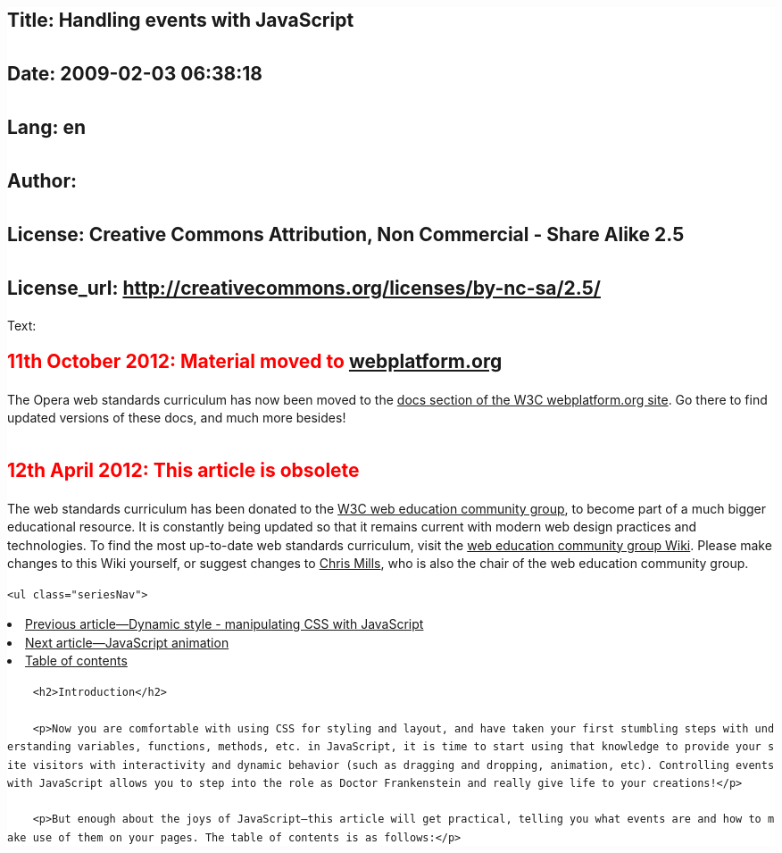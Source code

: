 Title: Handling events with JavaScript
----
Date: 2009-02-03 06:38:18
----
Lang: en
----
Author: 
----
License: Creative Commons Attribution, Non Commercial - Share Alike 2.5
----
License_url: http://creativecommons.org/licenses/by-nc-sa/2.5/
----
Text:

<div class="note">
<h2 style="color:red;font-weight:bold;padding-top:0;margin-top:0;">11th October 2012: Material moved to <a href="http://www.webplatform.org">webplatform.org</a></h2>

<p style="padding-bottom: 20px;">The Opera web standards curriculum has now been moved to the <a href="http://docs.webplatform.org/wiki/Main_Page">docs section of the W3C webplatform.org site</a>. Go there to find updated versions of these docs, and much more besides!</p>

<h2 style="color:red;font-weight:bold;padding-top:0;margin-top:0;">12th April 2012: This article is obsolete</h2>

<p>The web standards curriculum has been donated to the <a href="http://www.w3.org/community/webed/">W3C web education community group</a>, to become part of a much bigger educational resource. It is constantly being updated so that it remains current with modern web design practices and technologies. To find the most up-to-date web standards curriculum, visit the <a href="http://www.w3.org/community/webed/wiki/Main_Page">web education community group Wiki</a>. Please make changes to this Wiki yourself, or suggest changes to <a href="mailto:cmills@opera.com">Chris Mills</a>, who is also the chair of the web education community group.</p>
</div>

	<ul class="seriesNav">
<li class="prev"><a href="http://dev.opera.com/articles/view/dynamic-style-css-javascript/" rel="prev" title="link to the previous article in the series">Previous article—Dynamic style - manipulating CSS with JavaScript</a></li>
<li class="next"><a href="http://dev.opera.com/articles/view/javascript-animation/" rel="next" title="link to the next article in the series">Next article—JavaScript animation</a></li>
<li><a href="http://dev.opera.com/articles/view/1-introduction-to-the-web-standards-cur/#toc" rel="index">Table of contents</a></li>
</ul>
		
		<h2>Introduction</h2>
		
		<p>Now you are comfortable with using CSS for styling and layout, and have taken your first stumbling steps with understanding variables, functions, methods, etc. in JavaScript, it is time to start using that knowledge to provide your site visitors with interactivity and dynamic behavior (such as dragging and dropping, animation, etc). Controlling events with JavaScript allows you to step into the role as Doctor Frankenstein and really give life to your creations!</p>
		
		<p>But enough about the joys of JavaScript—this article will get practical, telling you what events are and how to make use of them on your pages. The table of contents is as follows:</p>
		